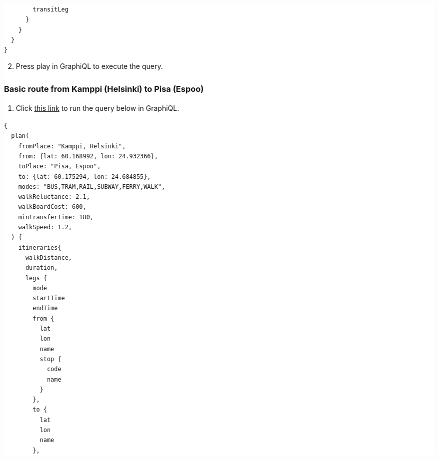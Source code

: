 ```
        transitLeg
      }
    }
  }
}
```

2. Press play in GraphiQL to execute the query.

### Basic route from Kamppi (Helsinki) to Pisa (Espoo)

1. Click [this link](https://api.digitransit.fi/graphiql/hsl?query=%7B%0A%20%20plan(%0A%20%20%20%20fromPlace%3A%20%22Kamppi%2C%20Helsinki%22%2C%0A%20%20%20%20from%3A%20%7Blat%3A%2060.168992%2C%20lon%3A%2024.932366%7D%2C%0A%20%20%20%20toPlace%3A%20%22Pisa%2C%20Espoo%22%2C%0A%20%20%20%20to%3A%20%7Blat%3A%2060.175294%2C%20lon%3A%2024.684855%7D%2C%0A%20%20%20%20modes%3A%20%22BUS%2CTRAM%2CRAIL%2CSUBWAY%2CFERRY%2CWALK%22%2C%0A%20%20%20%20walkReluctance%3A%202.1%2C%0A%20%20%20%20walkBoardCost%3A%20600%2C%0A%20%20%20%20minTransferTime%3A%20180%2C%0A%20%20%20%20walkSpeed%3A%201.2%2C%0A%20%20)%20%7B%0A%20%20%20%20itineraries%7B%0A%20%20%20%20%20%20walkDistance%2C%0A%20%20%20%20%20%20duration%2C%0A%20%20%20%20%20%20legs%20%7B%0A%20%20%20%20%20%20%20%20mode%0A%20%20%20%20%20%20%20%20startTime%0A%20%20%20%20%20%20%20%20endTime%0A%20%20%20%20%20%20%20%20from%20%7B%0A%20%20%20%20%20%20%20%20%20%20lat%0A%20%20%20%20%20%20%20%20%20%20lon%0A%20%20%20%20%20%20%20%20%20%20name%0A%20%20%20%20%20%20%20%20%20%20stop%20%7B%0A%20%20%20%20%20%20%20%20%20%20%20%20code%0A%20%20%20%20%20%20%20%20%20%20%20%20name%0A%20%20%20%20%20%20%20%20%20%20%7D%0A%20%20%20%20%20%20%20%20%7D%2C%0A%20%20%20%20%20%20%20%20to%20%7B%0A%20%20%20%20%20%20%20%20%20%20lat%0A%20%20%20%20%20%20%20%20%20%20lon%0A%20%20%20%20%20%20%20%20%20%20name%0A%20%20%20%20%20%20%20%20%7D%2C%0A%20%20%20%20%20%20%20%20agency%20%7B%0A%20%20%20%20%20%20%20%20%20%20id%0A%20%20%20%20%20%20%20%20%7D%2C%0A%20%20%20%20%20%20%20%20distance%0A%20%20%20%20%20%20%20%20legGeometry%20%7B%0A%20%20%20%20%20%20%20%20%20%20length%0A%20%20%20%20%20%20%20%20%20%20points%0A%20%20%20%20%20%20%20%20%7D%0A%20%20%20%20%20%20%7D%0A%20%20%20%20%7D%0A%20%20%7D%0A%7D) to run the query below in GraphiQL.

```
{
  plan(
    fromPlace: "Kamppi, Helsinki",
    from: {lat: 60.168992, lon: 24.932366},
    toPlace: "Pisa, Espoo",
    to: {lat: 60.175294, lon: 24.684855},
    modes: "BUS,TRAM,RAIL,SUBWAY,FERRY,WALK",
    walkReluctance: 2.1,
    walkBoardCost: 600,
    minTransferTime: 180,
    walkSpeed: 1.2,
  ) {
    itineraries{
      walkDistance,
      duration,
      legs {
        mode
        startTime
        endTime
        from {
          lat
          lon
          name
          stop {
            code
            name
          }
        },
        to {
          lat
          lon
          name
        },
```
